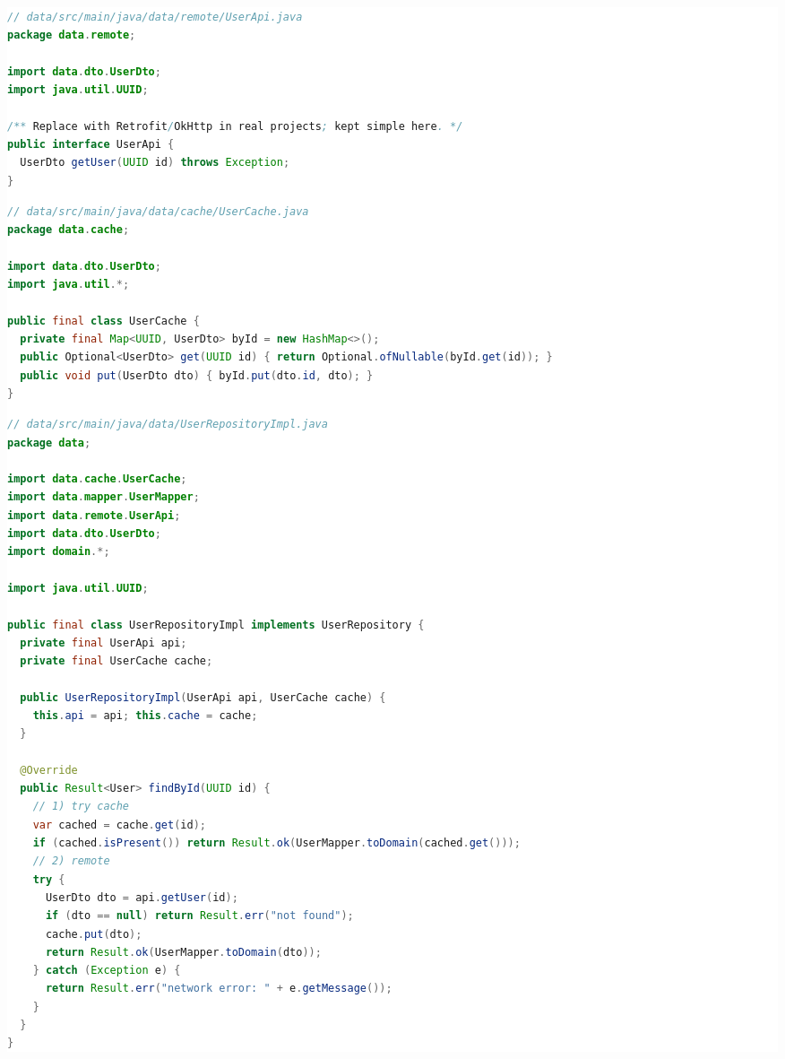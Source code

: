 ```java
// data/src/main/java/data/remote/UserApi.java
package data.remote;

import data.dto.UserDto;
import java.util.UUID;

/** Replace with Retrofit/OkHttp in real projects; kept simple here. */
public interface UserApi {
  UserDto getUser(UUID id) throws Exception;
}
```

```java
// data/src/main/java/data/cache/UserCache.java
package data.cache;

import data.dto.UserDto;
import java.util.*;

public final class UserCache {
  private final Map<UUID, UserDto> byId = new HashMap<>();
  public Optional<UserDto> get(UUID id) { return Optional.ofNullable(byId.get(id)); }
  public void put(UserDto dto) { byId.put(dto.id, dto); }
}
```

```java
// data/src/main/java/data/UserRepositoryImpl.java
package data;

import data.cache.UserCache;
import data.mapper.UserMapper;
import data.remote.UserApi;
import data.dto.UserDto;
import domain.*;

import java.util.UUID;

public final class UserRepositoryImpl implements UserRepository {
  private final UserApi api;
  private final UserCache cache;

  public UserRepositoryImpl(UserApi api, UserCache cache) {
    this.api = api; this.cache = cache;
  }

  @Override
  public Result<User> findById(UUID id) {
    // 1) try cache
    var cached = cache.get(id);
    if (cached.isPresent()) return Result.ok(UserMapper.toDomain(cached.get()));
    // 2) remote
    try {
      UserDto dto = api.getUser(id);
      if (dto == null) return Result.err("not found");
      cache.put(dto);
      return Result.ok(UserMapper.toDomain(dto));
    } catch (Exception e) {
      return Result.err("network error: " + e.getMessage());
    }
  }
}
```
